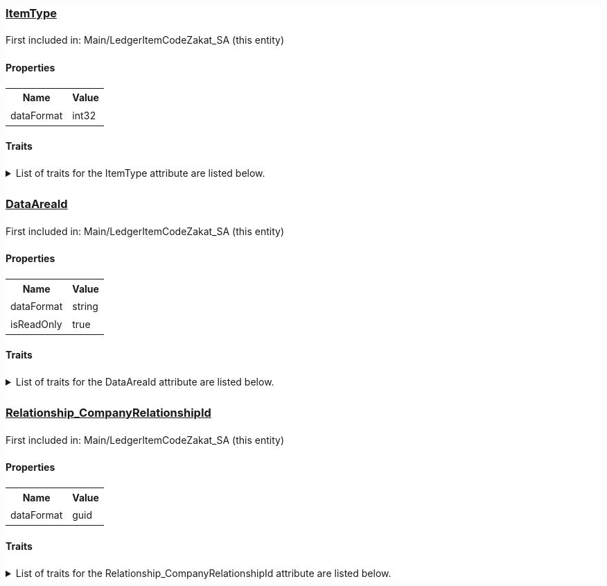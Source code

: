 ### <a href=#ItemType name="ItemType">ItemType</a>

First included in: Main/LedgerItemCodeZakat_SA (this entity)  

#### Properties

<table><tr><th>Name</th><th>Value</th></tr><tr><td>dataFormat</td><td>int32</td></tr></table>

#### Traits

<details><summary>List of traits for the ItemType attribute are listed below.</summary></details>

### <a href=#DataAreaId name="DataAreaId">DataAreaId</a>

First included in: Main/LedgerItemCodeZakat_SA (this entity)  

#### Properties

<table><tr><th>Name</th><th>Value</th></tr><tr><td>dataFormat</td><td>string</td></tr><tr><td>isReadOnly</td><td>true</td></tr></table>

#### Traits

<details><summary>List of traits for the DataAreaId attribute are listed below.</summary></details>

### <a href=#Relationship_CompanyRelationshipId name="Relationship_CompanyRelationshipId">Relationship_CompanyRelationshipId</a>

First included in: Main/LedgerItemCodeZakat_SA (this entity)  

#### Properties

<table><tr><th>Name</th><th>Value</th></tr><tr><td>dataFormat</td><td>guid</td></tr></table>

#### Traits

<details><summary>List of traits for the Relationship_CompanyRelationshipId attribute are listed below.</summary></details>
